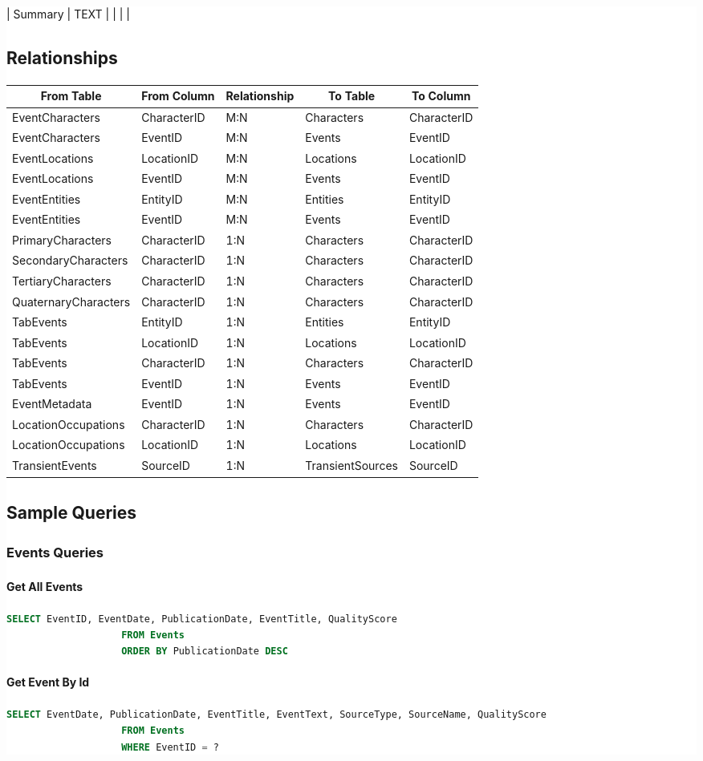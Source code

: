 | Summary | TEXT |  |  |  |

## Relationships

| From Table | From Column | Relationship | To Table | To Column |
|------------|-------------|--------------|----------|-----------|
| EventCharacters | CharacterID | M:N | Characters | CharacterID |
| EventCharacters | EventID | M:N | Events | EventID |
| EventLocations | LocationID | M:N | Locations | LocationID |
| EventLocations | EventID | M:N | Events | EventID |
| EventEntities | EntityID | M:N | Entities | EntityID |
| EventEntities | EventID | M:N | Events | EventID |
| PrimaryCharacters | CharacterID | 1:N | Characters | CharacterID |
| SecondaryCharacters | CharacterID | 1:N | Characters | CharacterID |
| TertiaryCharacters | CharacterID | 1:N | Characters | CharacterID |
| QuaternaryCharacters | CharacterID | 1:N | Characters | CharacterID |
| TabEvents | EntityID | 1:N | Entities | EntityID |
| TabEvents | LocationID | 1:N | Locations | LocationID |
| TabEvents | CharacterID | 1:N | Characters | CharacterID |
| TabEvents | EventID | 1:N | Events | EventID |
| EventMetadata | EventID | 1:N | Events | EventID |
| LocationOccupations | CharacterID | 1:N | Characters | CharacterID |
| LocationOccupations | LocationID | 1:N | Locations | LocationID |
| TransientEvents | SourceID | 1:N | TransientSources | SourceID |

## Sample Queries

### Events Queries

#### Get All Events
```sql
SELECT EventID, EventDate, PublicationDate, EventTitle, QualityScore 
                    FROM Events
                    ORDER BY PublicationDate DESC
```

#### Get Event By Id
```sql
SELECT EventDate, PublicationDate, EventTitle, EventText, SourceType, SourceName, QualityScore
                    FROM Events 
                    WHERE EventID = ?
```
